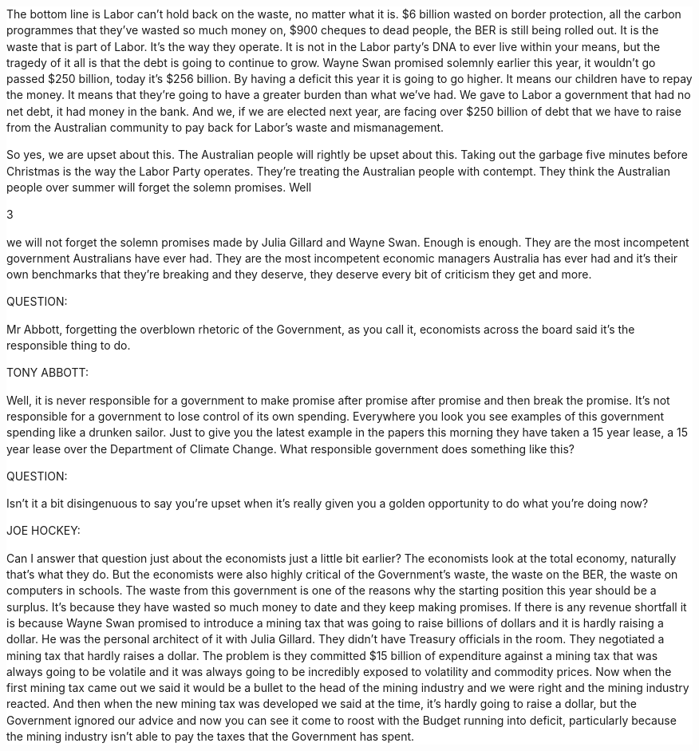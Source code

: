  The bottom line is Labor can’t hold back on the waste, no matter what it is. $6 billion wasted on border  protection, all the carbon programmes that they’ve wasted so much money on, $900 cheques to dead people,  the BER is still being rolled out. It is the waste that is part of Labor. It’s the way they operate. It is not in the  Labor party’s DNA to ever live within your means, but the tragedy of it all is that the debt is going to  continue to grow. Wayne Swan promised solemnly earlier this year, it wouldn’t go passed $250 billion,  today it’s $256 billion. By having a deficit this year it is going to go higher. It means our children have to  repay the money. It means that they’re going to have a greater burden than what we’ve had. We gave to  Labor a government that had no net debt, it had money in the bank. And we, if we are elected next year, are  facing over $250 billion of debt that we have to raise from the Australian community to pay back for  Labor’s waste and mismanagement.   

 So yes, we are upset about this. The Australian people will rightly be upset about this. Taking out the  garbage five minutes before Christmas is the way the Labor Party operates. They’re treating the Australian  people with contempt. They think the Australian people over summer will forget the solemn promises. Well 

 3 

 

 we will not forget the solemn promises made by Julia Gillard and Wayne Swan. Enough is enough. They are  the most incompetent government Australians have ever had. They are the most incompetent economic  managers Australia has ever had and it’s their own benchmarks that they’re breaking and they deserve, they  deserve every bit of criticism they get and more.   

 QUESTION:   

 Mr Abbott, forgetting the overblown rhetoric of the Government, as you call it, economists across the board  said it’s the responsible thing to do.   

 TONY ABBOTT:   

 Well, it is never responsible for a government to make promise after promise after promise and then break  the promise. It’s not responsible for a government to lose control of its own spending. Everywhere you look  you see examples of this government spending like a drunken sailor. Just to give you the latest example in  the papers this morning they have taken a 15 year lease, a 15 year lease over the Department of Climate  Change. What responsible government does something like this?   

 QUESTION:   

 Isn’t it a bit disingenuous to say you’re upset when it’s really given you a golden opportunity to do what  you’re doing now?   

 JOE HOCKEY:   

 Can I answer that question just about the economists just a little bit earlier? The economists look at the total  economy, naturally that’s what they do. But the economists were also highly critical of the Government’s  waste, the waste on the BER, the waste on computers in schools. The waste from this government is one of  the reasons why the starting position this year should be a surplus. It’s because they have wasted so much  money to date and they keep making promises. If there is any revenue shortfall it is because Wayne Swan  promised to introduce a mining tax that was going to raise billions of dollars and it is hardly raising a dollar.  He was the personal architect of it with Julia Gillard. They didn’t have Treasury officials in the room. They  negotiated a mining tax that hardly raises a dollar. The problem is they committed $15 billion of expenditure  against a mining tax that was always going to be volatile and it was always going to be incredibly exposed to  volatility and commodity prices. Now when the first mining tax came out we said it would be a bullet to the  head of the mining industry and we were right and the mining industry reacted. And then when the new  mining tax was developed we said at the time, it’s hardly going to raise a dollar, but the Government ignored  our advice and now you can see it come to roost with the Budget running into deficit, particularly because  the mining industry isn’t able to pay the taxes that the Government has spent.   
